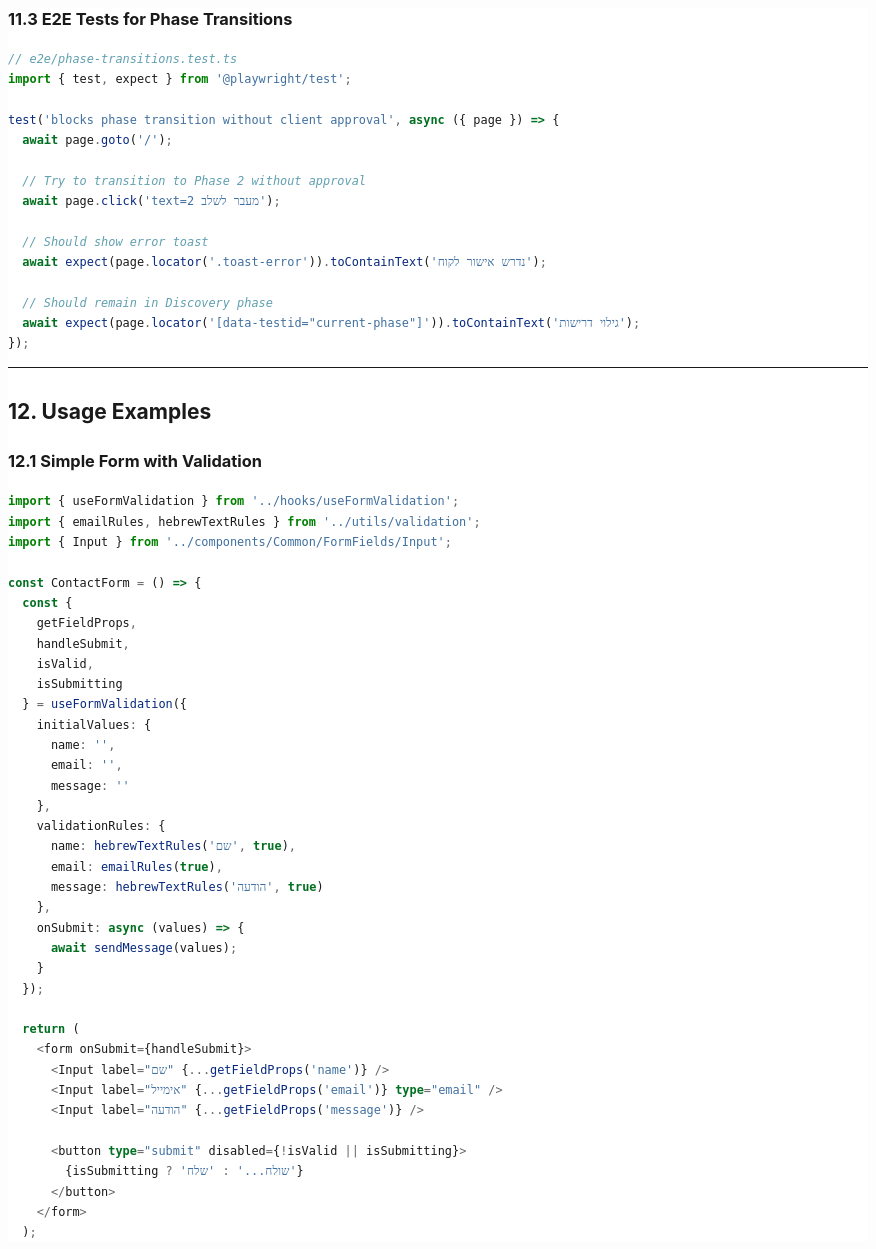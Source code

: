 ### 11.3 E2E Tests for Phase Transitions

```typescript
// e2e/phase-transitions.test.ts
import { test, expect } from '@playwright/test';

test('blocks phase transition without client approval', async ({ page }) => {
  await page.goto('/');

  // Try to transition to Phase 2 without approval
  await page.click('text=מעבר לשלב 2');

  // Should show error toast
  await expect(page.locator('.toast-error')).toContainText('נדרש אישור לקוח');

  // Should remain in Discovery phase
  await expect(page.locator('[data-testid="current-phase"]')).toContainText('גילוי דרישות');
});
```

---

## 12. Usage Examples

### 12.1 Simple Form with Validation

```typescript
import { useFormValidation } from '../hooks/useFormValidation';
import { emailRules, hebrewTextRules } from '../utils/validation';
import { Input } from '../components/Common/FormFields/Input';

const ContactForm = () => {
  const {
    getFieldProps,
    handleSubmit,
    isValid,
    isSubmitting
  } = useFormValidation({
    initialValues: {
      name: '',
      email: '',
      message: ''
    },
    validationRules: {
      name: hebrewTextRules('שם', true),
      email: emailRules(true),
      message: hebrewTextRules('הודעה', true)
    },
    onSubmit: async (values) => {
      await sendMessage(values);
    }
  });

  return (
    <form onSubmit={handleSubmit}>
      <Input label="שם" {...getFieldProps('name')} />
      <Input label="אימייל" {...getFieldProps('email')} type="email" />
      <Input label="הודעה" {...getFieldProps('message')} />

      <button type="submit" disabled={!isValid || isSubmitting}>
        {isSubmitting ? 'שולח...' : 'שלח'}
      </button>
    </form>
  );
```